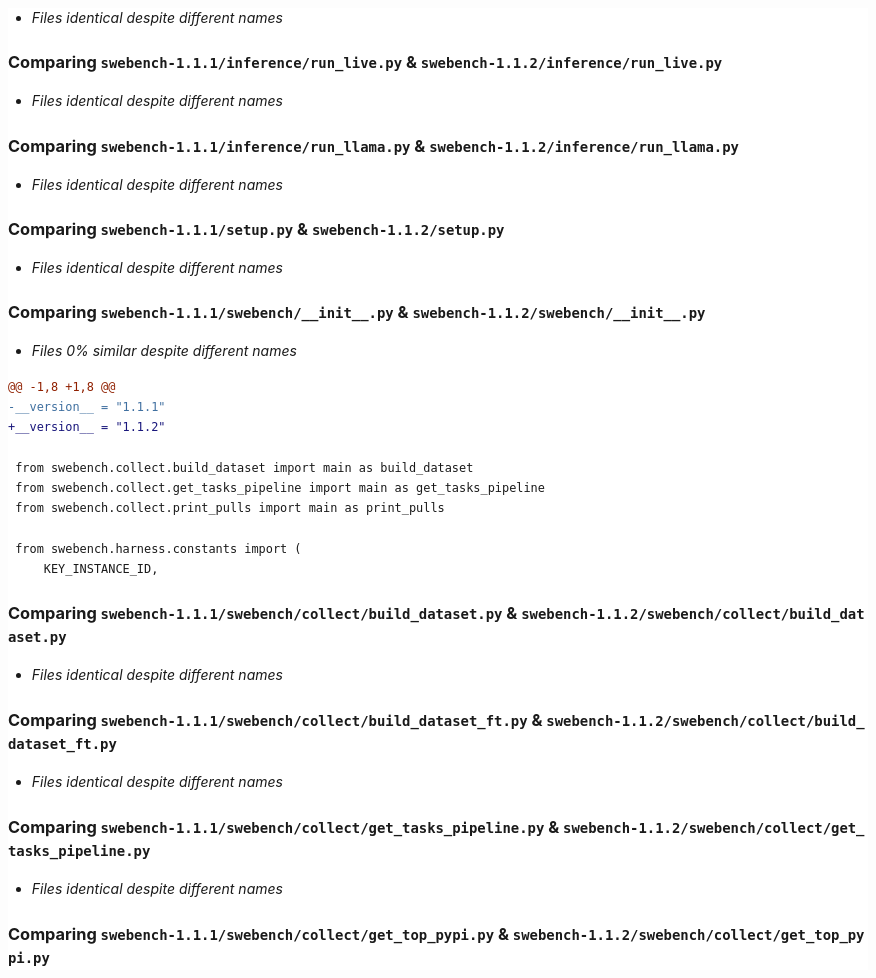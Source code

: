  * *Files identical despite different names*

### Comparing `swebench-1.1.1/inference/run_live.py` & `swebench-1.1.2/inference/run_live.py`

 * *Files identical despite different names*

### Comparing `swebench-1.1.1/inference/run_llama.py` & `swebench-1.1.2/inference/run_llama.py`

 * *Files identical despite different names*

### Comparing `swebench-1.1.1/setup.py` & `swebench-1.1.2/setup.py`

 * *Files identical despite different names*

### Comparing `swebench-1.1.1/swebench/__init__.py` & `swebench-1.1.2/swebench/__init__.py`

 * *Files 0% similar despite different names*

```diff
@@ -1,8 +1,8 @@
-__version__ = "1.1.1"
+__version__ = "1.1.2"
 
 from swebench.collect.build_dataset import main as build_dataset
 from swebench.collect.get_tasks_pipeline import main as get_tasks_pipeline
 from swebench.collect.print_pulls import main as print_pulls
 
 from swebench.harness.constants import (
     KEY_INSTANCE_ID,
```

### Comparing `swebench-1.1.1/swebench/collect/build_dataset.py` & `swebench-1.1.2/swebench/collect/build_dataset.py`

 * *Files identical despite different names*

### Comparing `swebench-1.1.1/swebench/collect/build_dataset_ft.py` & `swebench-1.1.2/swebench/collect/build_dataset_ft.py`

 * *Files identical despite different names*

### Comparing `swebench-1.1.1/swebench/collect/get_tasks_pipeline.py` & `swebench-1.1.2/swebench/collect/get_tasks_pipeline.py`

 * *Files identical despite different names*

### Comparing `swebench-1.1.1/swebench/collect/get_top_pypi.py` & `swebench-1.1.2/swebench/collect/get_top_pypi.py`
